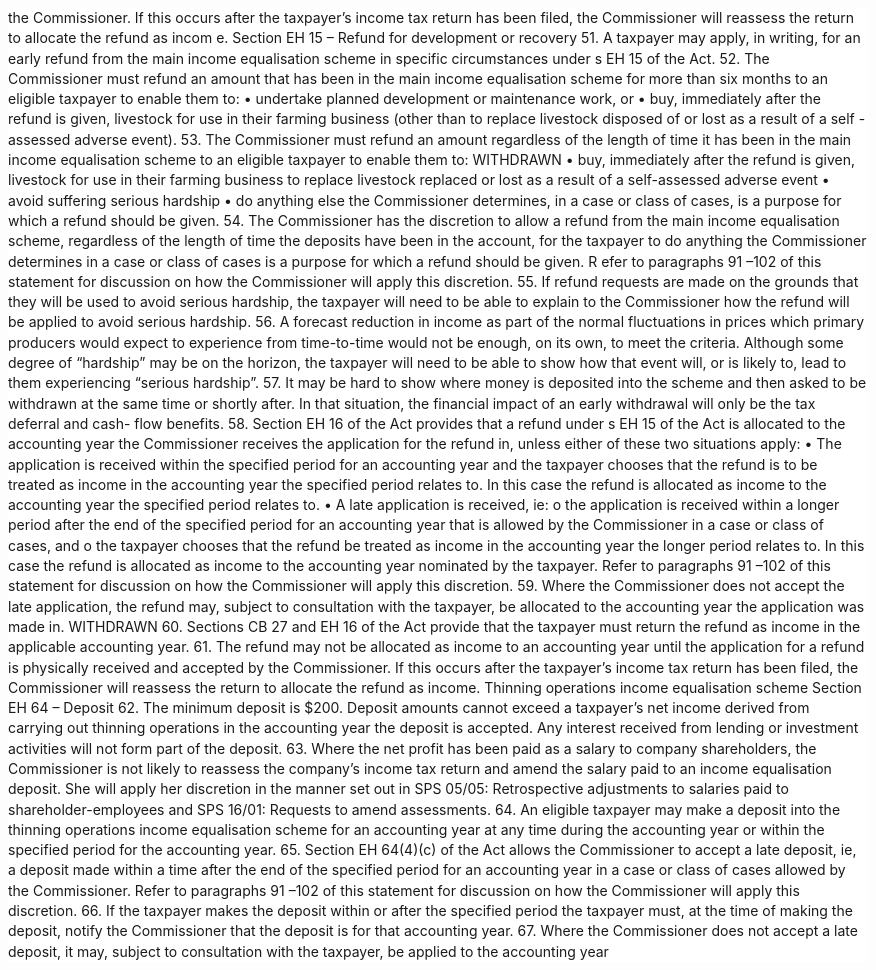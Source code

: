 the Commissioner. If this occurs after the taxpayer’s income tax return has been filed, the Commissioner will reassess the return to allocate the refund as incom e. Section EH 15 – Refund for development or recovery 51. A taxpayer may apply, in writing, for an early refund from the main income equalisation scheme in specific circumstances under s EH 15 of the Act. 52. The Commissioner must refund an amount that has been in the main income equalisation scheme for more than six months to an eligible taxpayer to enable them to: • undertake planned development or maintenance work, or • buy, immediately after the refund is given, livestock for use in their farming business (other than to replace livestock disposed of or lost as a result of a self -assessed adverse event). 53. The Commissioner must refund an amount regardless of the length of time it has been in the main income equalisation scheme to an eligible taxpayer to enable them to: WITHDRAWN • buy, immediately after the refund is given, livestock for use in their farming business to replace livestock replaced or lost as a result of a self-assessed adverse event • avoid suffering serious hardship • do anything else the Commissioner determines, in a case or class of cases, is a purpose for which a refund should be given. 54. The Commissioner has the discretion to allow a refund from the main income equalisation scheme, regardless of the length of time the deposits have been in the account, for the taxpayer to do anything the Commissioner determines in a case or class of cases is a purpose for which a refund should be given. R efer to paragraphs 91 –102 of this statement for discussion on how the Commissioner will apply this discretion. 55. If refund requests are made on the grounds that they will be used to avoid serious hardship, the taxpayer will need to be able to explain to the Commissioner how the refund will be applied to avoid serious hardship. 56. A forecast reduction in income as part of the normal fluctuations in prices which primary producers would expect to experience from time-to-time would not be enough, on its own, to meet the criteria. Although some degree of “hardship” may be on the horizon, the taxpayer will need to be able to show how that event will, or is likely to, lead to them experiencing “serious hardship”. 57. It may be hard to show where money is deposited into the scheme and then asked to be withdrawn at the same time or shortly after. In that situation, the financial impact of an early withdrawal will only be the tax deferral and cash- flow benefits. 58. Section EH 16 of the Act provides that a refund under s EH 15 of the Act is allocated to the accounting year the Commissioner receives the application for the refund in, unless either of these two situations apply: • The application is received within the specified period for an accounting year and the taxpayer chooses that the refund is to be treated as income in the accounting year the specified period relates to. In this case the refund is allocated as income to the accounting year the specified period relates to. • A late application is received, ie: o the application is received within a longer period after the end of the specified period for an accounting year that is allowed by the Commissioner in a case or class of cases, and o the taxpayer chooses that the refund be treated as income in the accounting year the longer period relates to. In this case the refund is allocated as income to the accounting year nominated by the taxpayer. Refer to paragraphs 91 –102 of this statement for discussion on how the Commissioner will apply this discretion. 59. Where the Commissioner does not accept the late application, the refund may, subject to consultation with the taxpayer, be allocated to the accounting year the application was made in. WITHDRAWN 60. Sections CB 27 and EH 16 of the Act provide that the taxpayer must return the refund as income in the applicable accounting year. 61. The refund may not be allocated as income to an accounting year until the application for a refund is physically received and accepted by the Commissioner. If this occurs after the taxpayer’s income tax return has been filed, the Commissioner will reassess the return to allocate the refund as income. Thinning operations income equalisation scheme Section EH 64 – Deposit 62. The minimum deposit is $200. Deposit amounts cannot exceed a taxpayer’s net income derived from carrying out thinning operations in the accounting year the deposit is accepted. Any interest received from lending or investment activities will not form part of the deposit. 63. Where the net profit has been paid as a salary to company shareholders, the Commissioner is not likely to reassess the company’s income tax return and amend the salary paid to an income equalisation deposit. She will apply her discretion in the manner set out in SPS 05/05: Retrospective adjustments to salaries paid to shareholder-employees and SPS 16/01: Requests to amend assessments. 64. An eligible taxpayer may make a deposit into the thinning operations income equalisation scheme for an accounting year at any time during the accounting year or within the specified period for the accounting year. 65. Section EH 64(4)(c) of the Act allows the Commissioner to accept a late deposit, ie, a deposit made within a time after the end of the specified period for an accounting year in a case or class of cases allowed by the Commissioner. Refer to paragraphs 91 –102 of this statement for discussion on how the Commissioner will apply this discretion. 66. If the taxpayer makes the deposit within or after the specified period the taxpayer must, at the time of making the deposit, notify the Commissioner that the deposit is for that accounting year. 67. Where the Commissioner does not accept a late deposit, it may, subject to consultation with the taxpayer, be applied to the accounting year